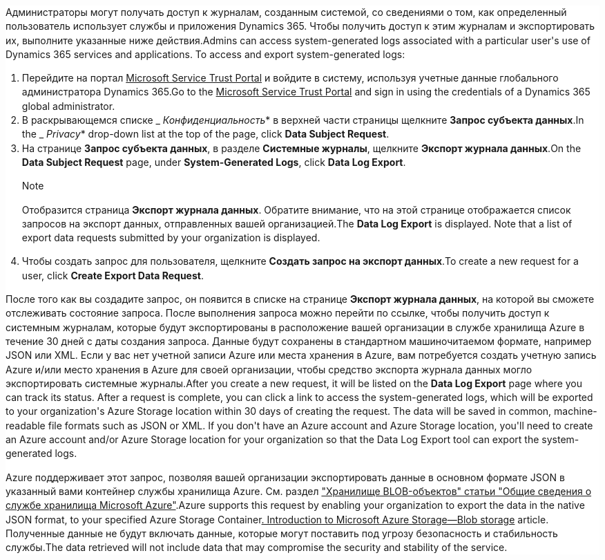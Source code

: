 <span data-ttu-id="c2ef5-p143">Администраторы могут получать доступ к журналам, созданным системой, со сведениями о том, как определенный пользователь использует службы и приложения Dynamics 365. Чтобы получить доступ к этим журналам и экспортировать их, выполните указанные ниже действия.</span><span class="sxs-lookup"><span data-stu-id="c2ef5-p143">Admins can access system-generated logs associated with a particular user's use of Dynamics 365 services and applications. To access and export system-generated logs:</span></span>

1. <span data-ttu-id="c2ef5-287">Перейдите на портал [Microsoft Service Trust Portal](https://servicetrust.microsoft.com/) и войдите в систему, используя учетные данные глобального администратора Dynamics 365.</span><span class="sxs-lookup"><span data-stu-id="c2ef5-287">Go to the [Microsoft Service Trust Portal](https://servicetrust.microsoft.com/) and sign in using the credentials of a Dynamics 365 global administrator.</span></span>
2. <span data-ttu-id="c2ef5-288">В раскрывающемся списке _ *Конфиденциальность*\* в верхней части страницы щелкните **Запрос субъекта данных**.</span><span class="sxs-lookup"><span data-stu-id="c2ef5-288">In the _ *Privacy*\* drop-down list at the top of the page, click **Data Subject Request**.</span></span>
3. <span data-ttu-id="c2ef5-289">На странице **Запрос субъекта данных**, в разделе **Системные журналы**, щелкните **Экспорт журнала данных**.</span><span class="sxs-lookup"><span data-stu-id="c2ef5-289">On the **Data Subject Request** page, under **System-Generated Logs**, click **Data Log Export**.</span></span>
    > [!NOTE]
    > <span data-ttu-id="c2ef5-p144">Отобразится страница **Экспорт журнала данных**. Обратите внимание, что на этой странице отображается список запросов на экспорт данных, отправленных вашей организацией.</span><span class="sxs-lookup"><span data-stu-id="c2ef5-p144">The **Data Log Export** is displayed. Note that a list of export data requests submitted by your organization is displayed.</span></span>
4. <span data-ttu-id="c2ef5-292">Чтобы создать запрос для пользователя, щелкните **Создать запрос на экспорт данных**.</span><span class="sxs-lookup"><span data-stu-id="c2ef5-292">To create a new request for a user, click **Create Export Data Request**.</span></span>

<span data-ttu-id="c2ef5-p145">После того как вы создадите запрос, он появится в списке на странице **Экспорт журнала данных**, на которой вы сможете отслеживать состояние запроса. После выполнения запроса можно перейти по ссылке, чтобы получить доступ к системным журналам, которые будут экспортированы в расположение вашей организации в службе хранилища Azure в течение 30 дней с даты создания запроса. Данные будут сохранены в стандартном машиночитаемом формате, например JSON или XML. Если у вас нет учетной записи Azure или места хранения в Azure, вам потребуется создать учетную запись Azure и/или место хранения в Azure для своей организации, чтобы средство экспорта журнала данных могло экспортировать системные журналы.</span><span class="sxs-lookup"><span data-stu-id="c2ef5-p145">After you create a new request, it will be listed on the **Data Log Export** page where you can track its status. After a request is complete, you can click a link to access the system-generated logs, which will be exported to your organization's Azure Storage location within 30 days of creating the request. The data will be saved in common, machine-readable file formats such as JSON or XML. If you don't have an Azure account and Azure Storage location, you'll need to create an Azure account and/or Azure Storage location for your organization so that the Data Log Export tool can export the system-generated logs.</span></span>

<span data-ttu-id="c2ef5-297">Azure поддерживает этот запрос, позволяя вашей организации экспортировать данные в основном формате JSON в указанный вами контейнер службы хранилища Azure. См. раздел ["Хранилище BLOB-объектов" статьи "Общие сведения о службе хранилища Microsoft Azure"](https://docs.microsoft.com/azure/storage/common/storage-introduction#blob-storage).</span><span class="sxs-lookup"><span data-stu-id="c2ef5-297">Azure supports this request by enabling your organization to export the data in the native JSON format, to your specified Azure Storage Container[. Introduction to Microsoft Azure Storage—Blob storage](https://docs.microsoft.com/azure/storage/common/storage-introduction#blob-storage) article.</span></span> <span data-ttu-id="c2ef5-298">Полученные данные не будут включать данные, которые могут поставить под угрозу безопасность и стабильность службы.</span><span class="sxs-lookup"><span data-stu-id="c2ef5-298">The data retrieved will not include data that may compromise the security and stability of the service.</span></span>
